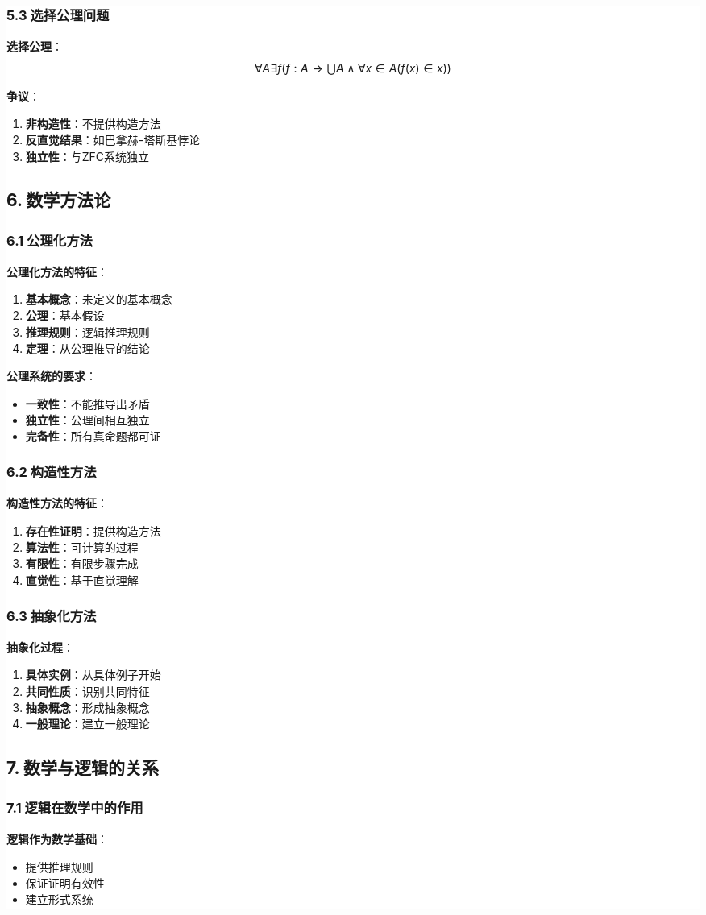 ### 5.3 选择公理问题

**选择公理**：
$$\forall A \exists f (f: A \to \bigcup A \land \forall x \in A (f(x) \in x))$$

**争议**：

1. **非构造性**：不提供构造方法
2. **反直觉结果**：如巴拿赫-塔斯基悖论
3. **独立性**：与ZFC系统独立

## 6. 数学方法论

### 6.1 公理化方法

**公理化方法的特征**：

1. **基本概念**：未定义的基本概念
2. **公理**：基本假设
3. **推理规则**：逻辑推理规则
4. **定理**：从公理推导的结论

**公理系统的要求**：

- **一致性**：不能推导出矛盾
- **独立性**：公理间相互独立
- **完备性**：所有真命题都可证

### 6.2 构造性方法

**构造性方法的特征**：

1. **存在性证明**：提供构造方法
2. **算法性**：可计算的过程
3. **有限性**：有限步骤完成
4. **直觉性**：基于直觉理解

### 6.3 抽象化方法

**抽象化过程**：

1. **具体实例**：从具体例子开始
2. **共同性质**：识别共同特征
3. **抽象概念**：形成抽象概念
4. **一般理论**：建立一般理论

## 7. 数学与逻辑的关系

### 7.1 逻辑在数学中的作用

**逻辑作为数学基础**：

- 提供推理规则
- 保证证明有效性
- 建立形式系统
